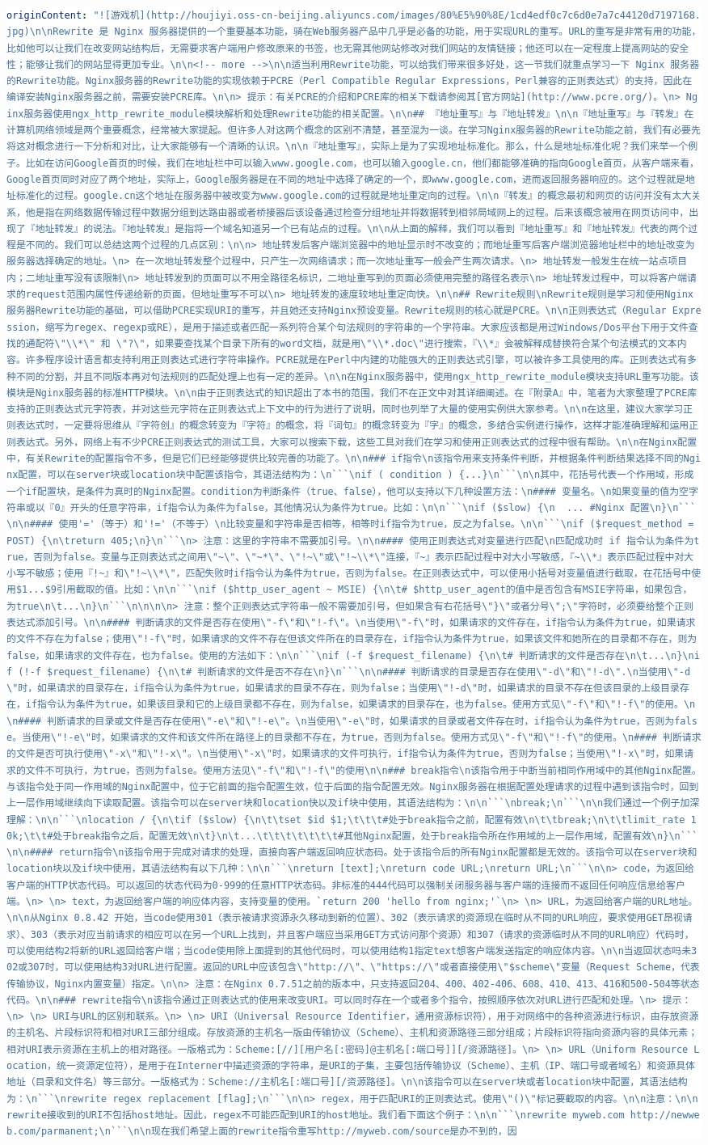 ```yaml
originContent: "![游戏机](http://houjiyi.oss-cn-beijing.aliyuncs.com/images/80%E5%90%8E/1cd4edf0c7c6d0e7a7c44120d7197168.jpg)\n\nRewrite 是 Nginx 服务器提供的一个重要基本功能，骑在Web服务器产品中几乎是必备的功能，用于实现URL的重写。URL的重写是非常有用的功能，比如他可以让我们在改变网站结构后，无需要求客户端用户修改原来的书签，也无需其他网站修改对我们网站的友情链接；他还可以在一定程度上提高网站的安全性；能够让我们的网站显得更加专业。\n\n<!-- more -->\n\n适当利用Rewrite功能，可以给我们带来很多好处，这一节我们就重点学习一下 Nginx 服务器的Rewrite功能。Nginx服务器的Rewrite功能的实现依赖于PCRE（Perl Compatible Regular Expressions，Perl兼容的正则表达式）的支持，因此在编译安装Nginx服务器之前，需要安装PCRE库。\n\n> 提示：有关PCRE的介绍和PCRE库的相关下载请参阅其[官方网站](http://www.pcre.org/)。\n> Nginx服务器使用ngx_http_rewrite_module模块解析和处理Rewrite功能的相关配置。\n\n## 『地址重写』与『地址转发』\n\n『地址重写』与『转发』在计算机网络领域是两个重要概念，经常被大家提起。但许多人对这两个概念的区别不清楚，甚至混为一谈。在学习Nginx服务器的Rewrite功能之前，我们有必要先将这对概念进行一下分析和对比，让大家能够有一个清晰的认识。\n\n『地址重写』，实际上是为了实现地址标准化。那么，什么是地址标准化呢？我们来举一个例子。比如在访问Google首页的时候，我们在地址栏中可以输入www.google.com，也可以输入google.cn，他们都能够准确的指向Google首页，从客户端来看，Google首页同时对应了两个地址，实际上，Google服务器是在不同的地址中选择了确定的一个，即www.google.com，进而返回服务器响应的。这个过程就是地址标准化的过程。google.cn这个地址在服务器中被改变为www.google.com的过程就是地址重定向的过程。\n\n『转发』的概念最初和网页的访问并没有太大关系，他是指在网络数据传输过程中数据分组到达路由器或者桥接器后该设备通过检查分组地址并将数据转到相邻局域网上的过程。后来该概念被用在网页访问中，出现了『地址转发』的说法。『地址转发』是指将一个域名知道另一个已有站点的过程。\n\n从上面的解释，我们可以看到『地址重写』和『地址转发』代表的两个过程是不同的。我们可以总结这两个过程的几点区别：\n\n> 地址转发后客户端浏览器中的地址显示时不改变的；而地址重写后客户端浏览器地址栏中的地址改变为服务器选择确定的地址。\n> 在一次地址转发整个过程中，只产生一次网络请求；而一次地址重写一般会产生两次请求。\n> 地址转发一般发生在统一站点项目内；二地址重写没有该限制\n> 地址转发到的页面可以不用全路径名标识，二地址重写到的页面必须使用完整的路径名表示\n> 地址转发过程中，可以将客户端请求的request范围内属性传递给新的页面，但地址重写不可以\n> 地址转发的速度较地址重定向快。\n\n## Rewrite规则\nRewrite规则是学习和使用Nginx服务器Rewrite功能的基础，可以借助PCRE实现URI的重写，并且她还支持Nginx预设变量。Rewrite规则的核心就是PCRE。\n\n正则表达式（Regular Expression，缩写为regex、regexp或RE），是用于描述或者匹配一系列符合某个句法规则的字符串的一个字符串。大家应该都是用过Windows/Dos平台下用于文件查找的通配符\"\\*\" 和 \"?\"，如果要查找某个目录下所有的word文档，就是用\"\\*.doc\"进行搜索，『\\*』会被解释成替换符合某个句法模式的文本内容。许多程序设计语言都支持利用正则表达式进行字符串操作。PCRE就是在Perl中内建的功能强大的正则表达式引擎，可以被许多工具使用的库。正则表达式有多种不同的分割，并且不同版本再对句法规则的匹配处理上也有一定的差异。\n\n在Nginx服务器中，使用ngx_http_rewrite_module模块支持URL重写功能。该模块是Nginx服务器的标准HTTP模块。\n\n由于正则表达式的知识超出了本书的范围，我们不在正文中对其详细阐述。在『附录A』中，笔者为大家整理了PCRE库支持的正则表达式元字符表，并对这些元字符在正则表达式上下文中的行为进行了说明，同时也列举了大量的使用实例供大家参考。\n\n在这里，建议大家学习正则表达式时，一定要将思维从『字符创』的概念转变为『字符』的概念，将『词句』的概念转变为『字』的概念，多结合实例进行操作，这样才能准确理解和运用正则表达式。另外，网络上有不少PCRE正则表达式的测试工具，大家可以搜索下载，这些工具对我们在学习和使用正则表达式的过程中很有帮助。\n\n在Nginx配置中，有关Rewrite的配置指令不多，但是它们已经能够提供比较完善的功能了。\n\n### if指令\n该指令用来支持条件判断，并根据条件判断结果选择不同的Nginx配置，可以在server块或location块中配置该指令，其语法结构为：\n```\nif ( condition ) {...}\n```\n\n其中，花括号代表一个作用域，形成一个if配置块，是条件为真时的Nginx配置。condition为判断条件（true、false），他可以支持以下几种设置方法：\n#### 变量名。\n如果变量的值为空字符串或以『0』开头的任意字符串，if指令认为条件为false，其他情况认为条件为true。比如：\n\n```\nif ($slow) {\n  ... #Nginx 配置\n}\n```\n\n#### 使用'='（等于）和'!='（不等于）\n比较变量和字符串是否相等，相等时if指令为true，反之为false。\n\n```\nif ($request_method = POST) {\n\treturn 405;\n}\n```\n> 注意：这里的字符串不需要加引号。\n\n#### 使用正则表达式对变量进行匹配\n匹配成功时 if 指令认为条件为true，否则为false。变量与正则表达式之间用\"~\"、\"~*\"、\"!~\"或\"!~\\*\"连接，『~』表示匹配过程中对大小写敏感，『~\\*』表示匹配过程中对大小写不敏感；使用『!~』和\"!~\\*\"，匹配失败时if指令认为条件为true，否则为false。在正则表达式中，可以使用小括号对变量值进行截取，在花括号中使用$1...$9引用截取的值。比如：\n\n```\nif ($http_user_agent ~ MSIE) {\n\t# $http_user_agent的值中是否包含有MSIE字符串，如果包含，为true\n\t...\n}\n```\n\n\n\n> 注意：整个正则表达式字符串一般不需要加引号，但如果含有右花括号\"}\"或者分号\";\"字符时，必须要给整个正则表达式添加引号。\n\n#### 判断请求的文件是否存在使用\"-f\"和\"!-f\"。\n当使用\"-f\"时，如果请求的文件存在，if指令认为条件为true，如果请求的文件不存在为false；使用\"!-f\"时，如果请求的文件不存在但该文件所在的目录存在，if指令认为条件为true，如果该文件和她所在的目录都不存在，则为false，如果请求的文件存在，也为false。使用的方法如下：\n\n```\nif (-f $request_filename) {\n\t# 判断请求的文件是否存在\n\t...\n}\nif (!-f $request_filename) {\n\t# 判断请求的文件是否不存在\n}\n```\n\n#### 判断请求的目录是否存在使用\"-d\"和\"!-d\".\n当使用\"-d\"时，如果请求的目录存在，if指令认为条件为true，如果请求的目录不存在，则为false；当使用\"!-d\"时，如果请求的目录不存在但该目录的上级目录存在，if指令认为条件为true，如果该目录和它的上级目录都不存在，则为false，如果请求的目录存在，也为false。使用方式见\"-f\"和\"!-f\"的使用。\n\n#### 判断请求的目录或文件是否存在使用\"-e\"和\"!-e\"。\n当使用\"-e\"时，如果请求的目录或者文件存在时，if指令认为条件为true，否则为false。当使用\"!-e\"时，如果请求的文件和该文件所在路径上的目录都不存在，为true，否则为false。使用方式见\"-f\"和\"!-f\"的使用。\n#### 判断请求的文件是否可执行使用\"-x\"和\"!-x\"。\n当使用\"-x\"时，如果请求的文件可执行，if指令认为条件为true，否则为false；当使用\"!-x\"时，如果请求的文件不可执行，为true，否则为false。使用方法见\"-f\"和\"!-f\"的使用\n\n### break指令\n该指令用于中断当前相同作用域中的其他Nginx配置。与该指令处于同一作用域的Nginx配置中，位于它前面的指令配置生效，位于后面的指令配置无效。Nginx服务器在根据配置处理请求的过程中遇到该指令时，回到上一层作用域继续向下读取配置。该指令可以在server块和location快以及if块中使用，其语法结构为：\n\n```\nbreak;\n```\n\n我们通过一个例子加深理解：\n\n```\nlocation / {\n\tif ($slow) {\n\t\tset $id $1;\t\t\t#处于break指令之前，配置有效\n\t\tbreak;\n\t\tlimit_rate 10k;\t\t#处于break指令之后，配置无效\n\t}\n\t...\t\t\t\t\t\t\t#其他Nginx配置，处于break指令所在作用域的上一层作用域，配置有效\n}\n```\n\n#### return指令\n该指令用于完成对请求的处理，直接向客户端返回响应状态码。处于该指令后的所有Nginx配置都是无效的。该指令可以在server块和location块以及if块中使用，其语法结构有以下几种：\n\n```\nreturn [text];\nreturn code URL;\nreturn URL;\n```\n\n> code，为返回给客户端的HTTP状态代码。可以返回的状态代码为0-999的任意HTTP状态码。非标准的444代码可以强制关闭服务器与客户端的连接而不返回任何响应信息给客户端。\n> \n> text，为返回给客户端的响应体内容，支持变量的使用。`return 200 'hello from nginx;'`\n> \n> URL，为返回给客户端的URL地址。\n\n从Nginx 0.8.42 开始，当code使用301（表示被请求资源永久移动到新的位置）、302（表示请求的资源现在临时从不同的URL响应，要求使用GET昂视请求）、303（表示对应当前请求的相应可以在另一个URL上找到，并且客户端应当采用GET方式访问那个资源）和307（请求的资源临时从不同的URL响应）代码时，可以使用结构2将新的URL返回给客户端；当code使用除上面提到的其他代码时，可以使用结构1指定text想客户端发送指定的响应体内容。\n\n当返回状态吗未302或307时，可以使用结构3对URL进行配置。返回的URL中应该包含\"http://\"、\"https://\"或者直接使用\"$scheme\"变量（Request Scheme，代表传输协议，Nginx内置变量）指定。\n\n> 注意：在Nginx 0.7.51之前的版本中，只支持返回204、400、402-406、608、410、413、416和500-504等状态代码。\n\n### rewrite指令\n该指令通过正则表达式的使用来改变URI。可以同时存在一个或者多个指令，按照顺序依次对URL进行匹配和处理。\n> 提示：\n> \n> URI与URL的区别和联系。\n> \n> URI（Universal Resource Identifier，通用资源标识符），用于对网络中的各种资源进行标识，由存放资源的主机名、片段标识符和相对URI三部分组成。存放资源的主机名一版由传输协议（Scheme）、主机和资源路径三部分组成；片段标识符指向资源内容的具体元素；相对URI表示资源在主机上的相对路径。一版格式为：Scheme:[//][用户名[:密码]@主机名[:端口号]][/资源路径]。\n> \n> URL（Uniform Resource Location，统一资源定位符），是用于在Interner中描述资源的字符串，是URI的子集，主要包括传输协议（Scheme）、主机（IP、端口号或者域名）和资源具体地址（目录和文件名）等三部分。一版格式为：Scheme://主机名[:端口号][/资源路径]。\n\n该指令可以在server块或者location块中配置，其语法结构为：\n```\nrewrite regex replacement [flag];\n```\n\n> regex，用于匹配URI的正则表达式。使用\"()\"标记要截取的内容。\n\n注意：\n\nrewrite接收到的URI不包括host地址。因此，regex不可能匹配到URI的host地址。我们看下面这个例子：\n\n```\nrewrite myweb.com http://newweb.com/parmanent;\n```\n\n现在我们希望上面的rewrite指令重写http://myweb.com/source是办不到的，因
```